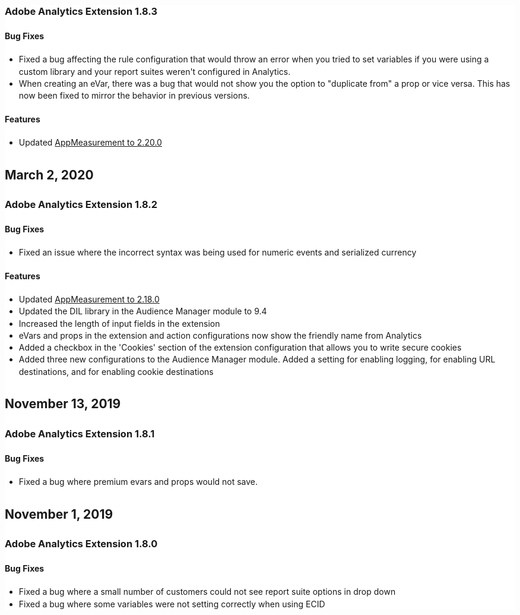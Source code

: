 ### Adobe Analytics Extension 1.8.3

#### Bug Fixes

* Fixed a bug affecting the rule configuration that would throw an error when you tried to set variables if you were using a custom library and your report suites weren't configured in Analytics.
* When creating an eVar, there was a bug that would not show you the option to "duplicate from" a prop or vice versa. This has now been fixed to mirror the behavior in previous versions. 

#### Features

* Updated [AppMeasurement to 2.20.0](https://docs.adobe.com/content/help/en/analytics/implementation/appmeasurement-updates.html)

## March 2, 2020

### Adobe Analytics Extension 1.8.2

#### Bug Fixes

* Fixed an issue where the incorrect syntax was being used for numeric events and serialized currency

#### Features

* Updated [AppMeasurement to 2.18.0](https://docs.adobe.com/content/help/en/analytics/implementation/appmeasurement-updates.html)
* Updated the DIL library in the Audience Manager module to 9.4
* Increased the length of input fields in the extension
* eVars and props in the extension and action configurations now show the friendly name from Analytics
* Added a checkbox in the 'Cookies' section of the extension configuration that allows you to write secure cookies
* Added three new configurations to the Audience Manager module. Added a setting for enabling logging, for enabling URL destinations, and for enabling cookie destinations

## November 13, 2019

### Adobe Analytics Extension 1.8.1

#### Bug Fixes

* Fixed a bug where premium evars and props would not save.

## November 1, 2019

### Adobe Analytics Extension 1.8.0

#### Bug Fixes

* Fixed a bug where a small number of customers could not see report suite options in drop down
* Fixed a bug where some variables were not setting correctly when using ECID
